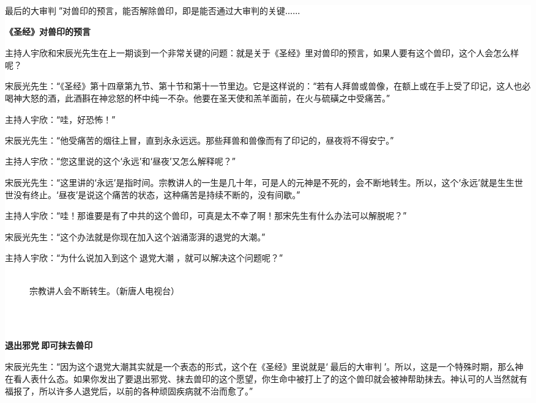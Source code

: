    最后的大审判
  </ok>
  ”对兽印的预言，能否解除兽印，即是能否通过大审判的关键……
 </p>
 <p>
  <strong>
   《圣经》对兽印的预言
  </strong>
 </p>
 <p>
  主持人宇欣和宋辰光先生在上一期谈到一个非常关键的问题：就是关于《圣经》里对兽印的预言，如果人要有这个兽印，这个人会怎么样呢？
 </p>
 <p>
  宋辰光先生：“《圣经》第十四章第九节、第十节和第十一节里边。它是这样说的：“若有人拜兽或兽像，在额上或在手上受了印记，这人也必喝神大怒的酒，此酒斟在神忿怒的杯中纯一不杂。他要在圣天使和羔羊面前，在火与硫磺之中受痛苦。”
 </p>
 <p>
  主持人宇欣：“哇，好恐怖！”
 </p>
 <p>
  宋辰光先生：“他受痛苦的烟往上冒，直到永永远远。那些拜兽和兽像而有了印记的，昼夜将不得安宁。”
 </p>
 <p>
  主持人宇欣：“您这里说的这个‘永远’和‘昼夜’又怎么解释呢？”
 </p>
 <p>
  宋辰光先生：“这里讲的‘永远’是指时间。宗教讲人的一生是几十年，可是人的元神是不死的，会不断地转生。所以，这个‘永远’就是生生世世没有终止。‘昼夜’是说这个痛苦的状态，这种痛苦是持续不断的，没有间歇。”
 </p>
 <p>
  主持人宇欣：“哇！那谁要是有了中共的这个兽印，可真是太不幸了啊！那宋先生有什么办法可以解脱呢？”
 </p>
 <p>
  宋辰光先生：“这个办法就是你现在加入这个汹涌澎湃的退党的大潮。”
 </p>
 <p>
  主持人宇欣：“为什么说加入到这个
  <ok href="https://www.ntdtv.com/gb/退党大潮.htm">
   退党大潮
  </ok>
  ，就可以解决这个问题呢？”
 </p>
 <figure class="wp-caption alignnone" id="attachment_102914681" style="width: 600px">
  <img alt="" class="size-medium wp-image-102914681" src="https://i.ntdtv.com/assets/uploads/2020/08/2020-08-10_141149-600x339.jpg">
   <br/><figcaption class="wp-caption-text">
    宗教讲人会不断转生。（新唐人电视台）
    <br/>
   </figcaption><br/>
  </img>
 </figure><br/>
 <p>
  <strong>
   退出邪党 即可抹去兽印
  </strong>
 </p>
 <p>
  宋辰光先生：“因为这个退党大潮其实就是一个表态的形式，这个在《圣经》里说就是‘
  <ok href="https://www.ntdtv.com/gb/最后的大审判.htm">
   最后的大审判
  </ok>
  ’。所以，这是一个特殊时期，那么神在看人表什么态。如果你发出了要退出邪党、抹去兽印的这个愿望，你生命中被打上了的这个兽印就会被神帮助抹去。神认可的人当然就有福报了，所以许多人退党后，以前的各种顽固疾病就不治而愈了。”
 </p>